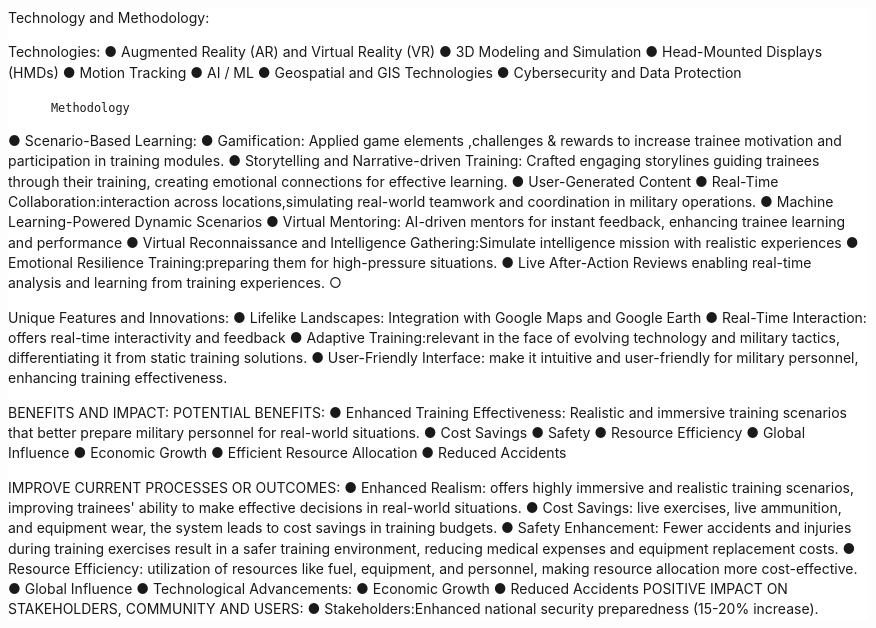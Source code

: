 Technology and Methodology:

Technologies:
●	Augmented Reality (AR) and Virtual Reality (VR)
●	 3D Modeling and Simulation
●	Head-Mounted Displays (HMDs)
●	Motion Tracking
●	AI / ML
●	Geospatial and GIS Technologies
●	Cybersecurity and Data Protection
        
          Methodology

●	Scenario-Based Learning: 
●	Gamification: Applied game elements ,challenges & rewards to increase trainee motivation and participation in training modules.
●	Storytelling and Narrative-driven Training: Crafted engaging storylines guiding trainees through their training, creating emotional connections for effective learning.
●	User-Generated Content
●	Real-Time Collaboration:interaction across locations,simulating real-world teamwork and coordination in military operations.
●	Machine Learning-Powered Dynamic Scenarios
●	Virtual Mentoring: AI-driven mentors for instant feedback, enhancing trainee learning and performance
●	Virtual Reconnaissance and Intelligence Gathering:Simulate intelligence mission with realistic experiences 
●	Emotional Resilience Training:preparing them for high-pressure situations.
●	Live After-Action Reviews enabling real-time analysis and learning from training experiences.
○	

Unique Features and Innovations:
●	Lifelike Landscapes: Integration with Google Maps and Google Earth 
●	Real-Time Interaction: offers real-time interactivity and feedback
●	Adaptive Training:relevant in the face of evolving technology and military tactics, differentiating it from static training solutions.
●	User-Friendly Interface: make it intuitive and user-friendly for military personnel, enhancing training effectiveness.

BENEFITS AND IMPACT:
POTENTIAL BENEFITS:
●	Enhanced Training Effectiveness: Realistic and immersive training scenarios that better prepare military personnel for real-world situations.
●	Cost Savings
●	Safety 
●	Resource Efficiency
●	Global Influence
●	Economic Growth
●	Efficient Resource Allocation
●	Reduced Accidents
  



IMPROVE CURRENT PROCESSES OR OUTCOMES:
●	Enhanced Realism: offers highly immersive and realistic training scenarios, improving trainees' ability to make effective decisions in real-world situations.
●	Cost Savings: live exercises, live ammunition, and equipment wear, the system leads to cost savings in training budgets.
●	Safety Enhancement: Fewer accidents and injuries during training exercises result in a safer training environment, reducing medical expenses and equipment replacement costs.
●	Resource Efficiency: utilization of resources like fuel, equipment, and personnel, making resource allocation more cost-effective.
●	Global Influence 
●	Technological Advancements: 
●	Economic Growth
●	Reduced Accidents
POSITIVE IMPACT ON STAKEHOLDERS, COMMUNITY AND USERS:
●	Stakeholders:Enhanced national security preparedness (15-20% increase).